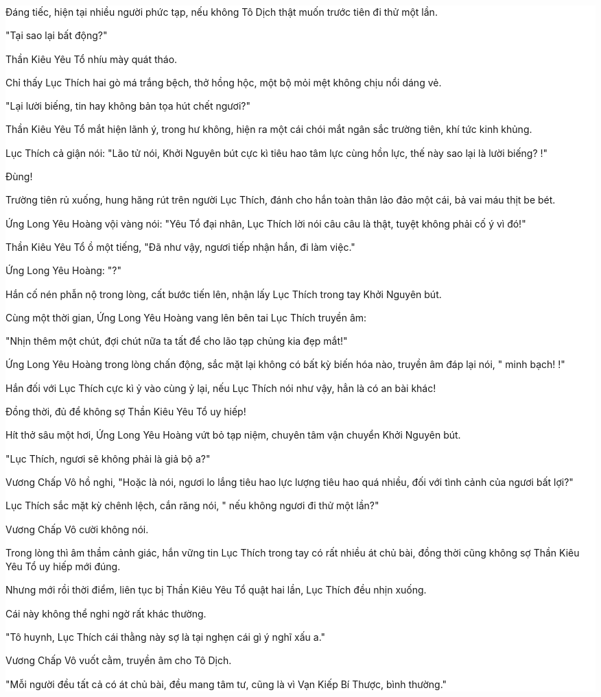 Đáng tiếc, hiện tại nhiều người phức tạp, nếu không Tô Dịch thật muốn trước tiên đi thử một lần.

"Tại sao lại bất động?"

Thần Kiêu Yêu Tổ nhíu mày quát tháo.

Chỉ thấy Lục Thích hai gò má trắng bệch, thở hồng hộc, một bộ mỏi mệt không chịu nổi dáng vẻ.

"Lại lười biếng, tin hay không bản tọa hút chết ngươi?"

Thần Kiêu Yêu Tổ mắt hiện lãnh ý, trong hư không, hiện ra một cái chói mắt ngân sắc trường tiên, khí tức kinh khủng.

Lục Thích cả giận nói: "Lão tử nói, Khởi Nguyên bút cực kì tiêu hao tâm lực cùng hồn lực, thế này sao lại là lười biếng? !"

Đùng!

Trường tiên rủ xuống, hung hăng rút trên người Lục Thích, đánh cho hắn toàn thân lảo đảo một cái, bả vai máu thịt be bét.

Ứng Long Yêu Hoàng vội vàng nói: "Yêu Tổ đại nhân, Lục Thích lời nói câu câu là thật, tuyệt không phải cố ý vì đó!"

Thần Kiêu Yêu Tổ ồ một tiếng, "Đã như vậy, ngươi tiếp nhận hắn, đi làm việc."

Ứng Long Yêu Hoàng: "?"

Hắn cố nén phẫn nộ trong lòng, cất bước tiến lên, nhận lấy Lục Thích trong tay Khởi Nguyên bút.

Cùng một thời gian, Ứng Long Yêu Hoàng vang lên bên tai Lục Thích truyền âm:

"Nhịn thêm một chút, đợi chút nữa ta tất để cho lão tạp chủng kia đẹp mắt!"

Ứng Long Yêu Hoàng trong lòng chấn động, sắc mặt lại không có bất kỳ biến hóa nào, truyền âm đáp lại nói, " minh bạch! !"

Hắn đối với Lục Thích cực kì ỷ vào cùng ỷ lại, nếu Lục Thích nói như vậy, hẳn là có an bài khác!

Đồng thời, đủ để không sợ Thần Kiêu Yêu Tổ uy hiếp!

Hít thở sâu một hơi, Ứng Long Yêu Hoàng vứt bỏ tạp niệm, chuyên tâm vận chuyển Khởi Nguyên bút.

"Lục Thích, ngươi sẽ không phải là giả bộ a?"

Vương Chấp Vô hồ nghi, "Hoặc là nói, ngươi lo lắng tiêu hao lực lượng tiêu hao quá nhiều, đối với tình cảnh của ngươi bất lợi?"

Lục Thích sắc mặt kỳ chênh lệch, cắn răng nói, " nếu không ngươi đi thử một lần?"

Vương Chấp Vô cười không nói.

Trong lòng thì âm thầm cảnh giác, hắn vững tin Lục Thích trong tay có rất nhiều át chủ bài, đồng thời cũng không sợ Thần Kiêu Yêu Tổ uy hiếp mới đúng.

Nhưng mới rồi thời điểm, liên tục bị Thần Kiêu Yêu Tổ quật hai lần, Lục Thích đều nhịn xuống.

Cái này không thể nghi ngờ rất khác thường.

"Tô huynh, Lục Thích cái thằng này sợ là tại nghẹn cái gì ý nghĩ xấu a."

Vương Chấp Vô vuốt cằm, truyền âm cho Tô Dịch.

"Mỗi người đều tất cả có át chủ bài, đều mang tâm tư, cũng là vì Vạn Kiếp Bí Thược, bình thường."
